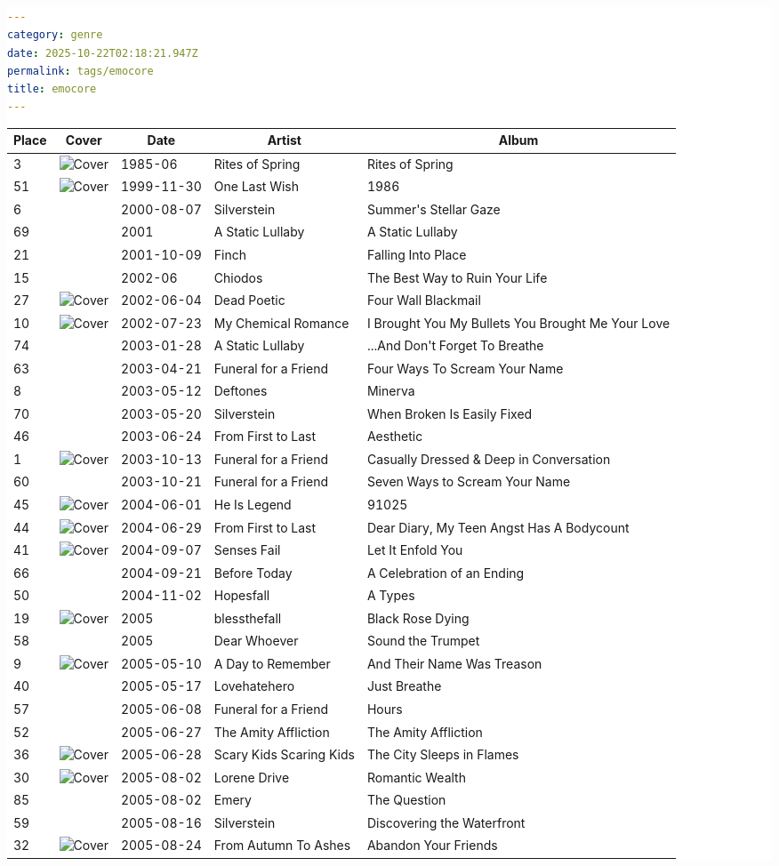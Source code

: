 ```yaml
---
category: genre
date: 2025-10-22T02:18:21.947Z
permalink: tags/emocore
title: emocore
---
```


| Place | Cover | Date | Artist | Album |
|---|---|---|---|---|
| 3 | ![Cover](https://lastfm.freetls.fastly.net/i/u/34s/8a20a9740ab713018962ccece2aefbdb.png) | 1985-06 | Rites of Spring | Rites of Spring |
| 51 | ![Cover](https://i.discogs.com/_mL9H7SlAb2oidZ6EHnlbH_QBql1d_5nBdsOtfCry5s/rs:fit/g:sm/q:40/h:150/w:150/czM6Ly9kaXNjb2dz/LWRhdGFiYXNlLWlt/YWdlcy9SLTE4NzQx/NDItMTUyNzk2Mjk0/NS01NDQ1LmpwZWc.jpeg) | 1999-11-30 | One Last Wish | 1986 |
| 6 |  | 2000-08-07 | Silverstein | Summer's Stellar Gaze |
| 69 |  | 2001 | A Static Lullaby | A Static Lullaby |
| 21 |  | 2001-10-09 | Finch | Falling Into Place |
| 15 |  | 2002-06 | Chiodos | The Best Way to Ruin Your Life |
| 27 | ![Cover](https://i.discogs.com/3XdYfIEWRI5NxtOCQW6nV9-cCW_A0UZQCUCwdCv5eVM/rs:fit/g:sm/q:40/h:150/w:150/czM6Ly9kaXNjb2dz/LWRhdGFiYXNlLWlt/YWdlcy9SLTEwNjg4/MTMtMTMzNjczNzkz/Mi01MDc5LmpwZWc.jpeg) | 2002-06-04 | Dead Poetic | Four Wall Blackmail |
| 10 | ![Cover](https://i.discogs.com/rfM_tpfzsALEtPFPnef1ycPRl7FugpQvDkw7oa7IVAY/rs:fit/g:sm/q:40/h:150/w:150/czM6Ly9kaXNjb2dz/LWRhdGFiYXNlLWlt/YWdlcy9SLTQ2MTE5/NC0xNTc0OTY2MTY3/LTM4OTMuanBlZw.jpeg) | 2002-07-23 | My Chemical Romance | I Brought You My Bullets You Brought Me Your Love |
| 74 |  | 2003-01-28 | A Static Lullaby | ...And Don't Forget To Breathe |
| 63 |  | 2003-04-21 | Funeral for a Friend | Four Ways To Scream Your Name |
| 8 |  | 2003-05-12 | Deftones | Minerva |
| 70 |  | 2003-05-20 | Silverstein | When Broken Is Easily Fixed |
| 46 |  | 2003-06-24 | From First to Last | Aesthetic |
| 1 | ![Cover](https://i.discogs.com/A-Wxunq2G38pb3GxC2_ziD9AQHirLxILZne-R5_-418/rs:fit/g:sm/q:40/h:150/w:150/czM6Ly9kaXNjb2dz/LWRhdGFiYXNlLWlt/YWdlcy9SLTYwNjI3/OC0xNjc5NDI5MTUz/LTI4NzEuanBlZw.jpeg) | 2003-10-13 | Funeral for a Friend | Casually Dressed &amp; Deep in Conversation |
| 60 |  | 2003-10-21 | Funeral for a Friend | Seven Ways to Scream Your Name |
| 45 | ![Cover](https://i.discogs.com/EZ1XzbajssAPPoMTIQ31EmIV6TJIS6C9qSywsb9rzsg/rs:fit/g:sm/q:40/h:150/w:150/czM6Ly9kaXNjb2dz/LWRhdGFiYXNlLWlt/YWdlcy9SLTU0Mjg2/MS0xNDI0Nzk4MTc3/LTQ0NDYuanBlZw.jpeg) | 2004-06-01 | He Is Legend | 91025 |
| 44 | ![Cover](https://i.discogs.com/ySfgWEJNxVI9LLuMQqxxbt_9keBlyeeF1ebl5DpQDC0/rs:fit/g:sm/q:40/h:150/w:150/czM6Ly9kaXNjb2dz/LWRhdGFiYXNlLWlt/YWdlcy9SLTM2NzI5/NDAtMTY5MjA3MzQy/MC0yODA0LmpwZWc.jpeg) | 2004-06-29 | From First to Last | Dear Diary, My Teen Angst Has A Bodycount |
| 41 | ![Cover](https://lastfm.freetls.fastly.net/i/u/34s/0e5fe778cbbede2be56661d6fab4b6f0.png) | 2004-09-07 | Senses Fail | Let It Enfold You |
| 66 |  | 2004-09-21 | Before Today | A Celebration of an Ending |
| 50 |  | 2004-11-02 | Hopesfall | A Types |
| 19 | ![Cover](https://i.discogs.com/0MwgHFGP_fshTRQAlLm4oeLpknxDyHP8wTTyxQjOhlo/rs:fit/g:sm/q:40/h:150/w:150/czM6Ly9kaXNjb2dz/LWRhdGFiYXNlLWlt/YWdlcy9SLTkzNTYz/ODItMTY1NzU5MTI0/My04MzcwLmpwZWc.jpeg) | 2005 | blessthefall | Black Rose Dying |
| 58 |  | 2005 | Dear Whoever | Sound the Trumpet |
| 9 | ![Cover](https://i.discogs.com/ilI04o3YZUttSPFdmvvPbesbmb5i_E9pnhHXS9xmlgQ/rs:fit/g:sm/q:40/h:150/w:150/czM6Ly9kaXNjb2dz/LWRhdGFiYXNlLWlt/YWdlcy9SLTExMDQ3/NzEtMTE5MjM2MTY2/NS5qcGVn.jpeg) | 2005-05-10 | A Day to Remember | And Their Name Was Treason |
| 40 |  | 2005-05-17 | Lovehatehero | Just Breathe |
| 57 |  | 2005-06-08 | Funeral for a Friend | Hours |
| 52 |  | 2005-06-27 | The Amity Affliction | The Amity Affliction |
| 36 | ![Cover](https://lastfm.freetls.fastly.net/i/u/34s/3bd8ca1b64e34b7fcbdff0952aecf346.png) | 2005-06-28 | Scary Kids Scaring Kids | The City Sleeps in Flames |
| 30 | ![Cover](https://i.discogs.com/zd8CGWuyD4frOjlN2JrU-igkIQmhvdgegk7Mcahlw6w/rs:fit/g:sm/q:40/h:150/w:150/czM6Ly9kaXNjb2dz/LWRhdGFiYXNlLWlt/YWdlcy9SLTUyNjc2/NTUtMTM4OTEzMDMy/OC04NzYwLmpwZWc.jpeg) | 2005-08-02 | Lorene Drive | Romantic Wealth |
| 85 |  | 2005-08-02 | Emery | The Question |
| 59 |  | 2005-08-16 | Silverstein | Discovering the Waterfront |
| 32 | ![Cover](https://i.discogs.com/evyJkwyafVQOFhQfcVhMIA9R327IaNndiooO7JKWpSY/rs:fit/g:sm/q:40/h:150/w:150/czM6Ly9kaXNjb2dz/LWRhdGFiYXNlLWlt/YWdlcy9SLTUzNzEz/OC0xMjcxMDY3MDQz/LmpwZWc.jpeg) | 2005-08-24 | From Autumn To Ashes | Abandon Your Friends |
